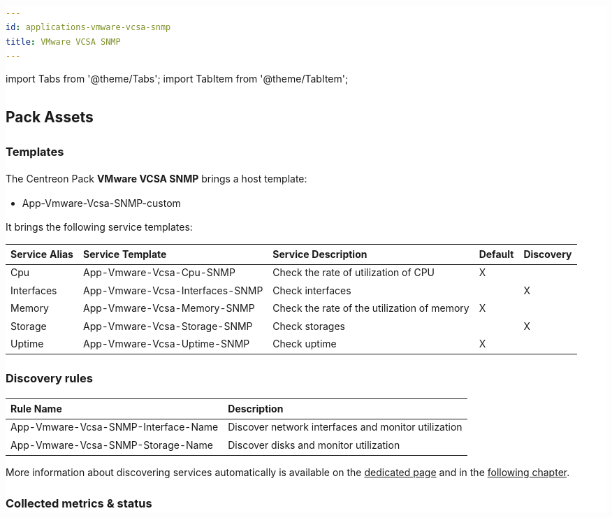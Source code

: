```yaml
---
id: applications-vmware-vcsa-snmp
title: VMware VCSA SNMP
---
```

import Tabs from '@theme/Tabs';
import TabItem from '@theme/TabItem';

## Pack Assets

### Templates

The Centreon Pack **VMware VCSA SNMP** brings a host template:

* App-Vmware-Vcsa-SNMP-custom

It brings the following service templates:

| Service Alias | Service Template                | Service Description                         | Default | Discovery |
|:--------------|:--------------------------------|:--------------------------------------------|:--------|:----------|
| Cpu           | App-Vmware-Vcsa-Cpu-SNMP        | Check the rate of utilization of CPU        | X       |           |
| Interfaces    | App-Vmware-Vcsa-Interfaces-SNMP | Check interfaces                            |         | X         |
| Memory        | App-Vmware-Vcsa-Memory-SNMP     | Check the rate of the utilization of memory | X       |           |
| Storage       | App-Vmware-Vcsa-Storage-SNMP    | Check storages                              |         | X         |
| Uptime        | App-Vmware-Vcsa-Uptime-SNMP     | Check uptime                                | X       |           |

### Discovery rules

<Tabs groupId="sync">
<TabItem value="Service" label="Service">

| Rule Name                           | Description                                         |
|:------------------------------------|:----------------------------------------------------|
| App-Vmware-Vcsa-SNMP-Interface-Name | Discover network interfaces and monitor utilization |
| App-Vmware-Vcsa-SNMP-Storage-Name   | Discover disks and monitor utilization              |

More information about discovering services automatically is available on the [dedicated page](/docs/monitoring/discovery/services-discovery)
and in the [following chapter](/docs/monitoring/discovery/services-discovery/#discovery-rules).

</TabItem>
</Tabs>

### Collected metrics & status

<Tabs groupId="sync">
<TabItem value="Cpu" label="Cpu">
